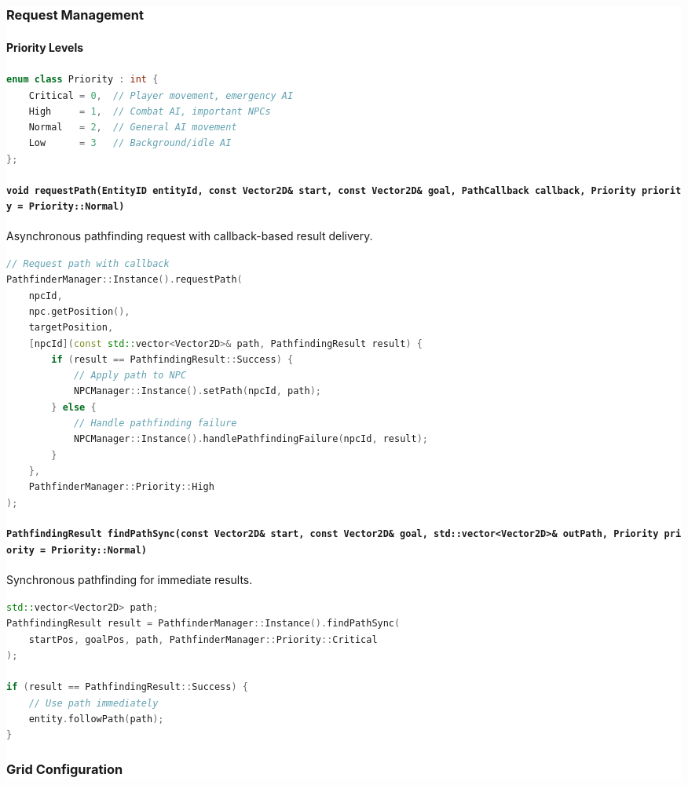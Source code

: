 ### Request Management

#### Priority Levels
```cpp
enum class Priority : int {
    Critical = 0,  // Player movement, emergency AI
    High     = 1,  // Combat AI, important NPCs
    Normal   = 2,  // General AI movement
    Low      = 3   // Background/idle AI
};
```

#### `void requestPath(EntityID entityId, const Vector2D& start, const Vector2D& goal, PathCallback callback, Priority priority = Priority::Normal)`
Asynchronous pathfinding request with callback-based result delivery.
```cpp
// Request path with callback
PathfinderManager::Instance().requestPath(
    npcId,
    npc.getPosition(),
    targetPosition,
    [npcId](const std::vector<Vector2D>& path, PathfindingResult result) {
        if (result == PathfindingResult::Success) {
            // Apply path to NPC
            NPCManager::Instance().setPath(npcId, path);
        } else {
            // Handle pathfinding failure
            NPCManager::Instance().handlePathfindingFailure(npcId, result);
        }
    },
    PathfinderManager::Priority::High
);
```

#### `PathfindingResult findPathSync(const Vector2D& start, const Vector2D& goal, std::vector<Vector2D>& outPath, Priority priority = Priority::Normal)`
Synchronous pathfinding for immediate results.
```cpp
std::vector<Vector2D> path;
PathfindingResult result = PathfinderManager::Instance().findPathSync(
    startPos, goalPos, path, PathfinderManager::Priority::Critical
);

if (result == PathfindingResult::Success) {
    // Use path immediately
    entity.followPath(path);
}
```

### Grid Configuration
